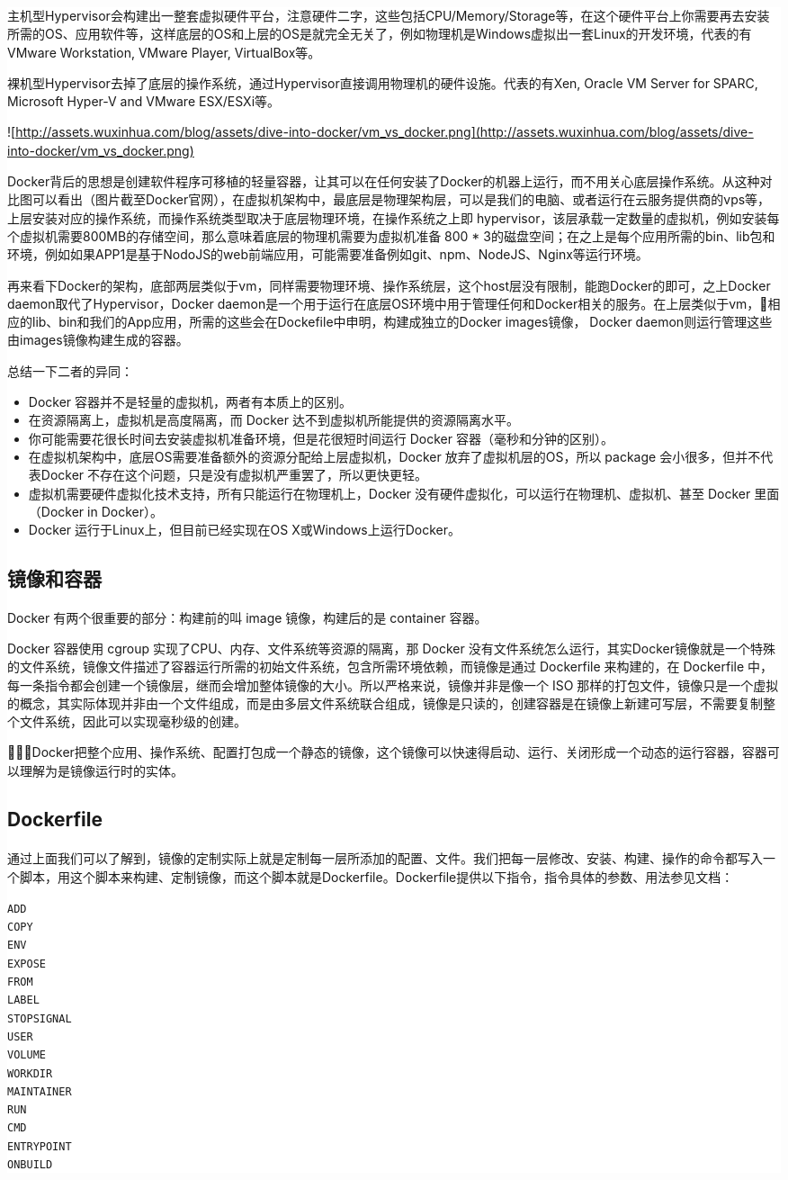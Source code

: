 主机型Hypervisor会构建出一整套虚拟硬件平台，注意硬件二字，这些包括CPU/Memory/Storage等，在这个硬件平台上你需要再去安装所需的OS、应用软件等，这样底层的OS和上层的OS是就完全无关了，例如物理机是Windows虚拟出一套Linux的开发环境，代表的有VMware Workstation, VMware Player, VirtualBox等。

裸机型Hypervisor去掉了底层的操作系统，通过Hypervisor直接调用物理机的硬件设施。代表的有Xen, Oracle VM Server for SPARC, Microsoft Hyper-V and VMware ESX/ESXi等。

![http://assets.wuxinhua.com/blog/assets/dive-into-docker/vm_vs_docker.png](http://assets.wuxinhua.com/blog/assets/dive-into-docker/vm_vs_docker.png)

Docker背后的思想是创建软件程序可移植的轻量容器，让其可以在任何安装了Docker的机器上运行，而不用关心底层操作系统。从这种对比图可以看出（图片截至Docker官网），在虚拟机架构中，最底层是物理架构层，可以是我们的电脑、或者运行在云服务提供商的vps等，上层安装对应的操作系统，而操作系统类型取决于底层物理环境，在操作系统之上即 hypervisor，该层承载一定数量的虚拟机，例如安装每个虚拟机需要800MB的存储空间，那么意味着底层的物理机需要为虚拟机准备 800 * 3的磁盘空间；在之上是每个应用所需的bin、lib包和环境，例如如果APP1是基于NodoJS的web前端应用，可能需要准备例如git、npm、NodeJS、Nginx等运行环境。

再来看下Docker的架构，底部两层类似于vm，同样需要物理环境、操作系统层，这个host层没有限制，能跑Docker的即可，之上Docker daemon取代了Hypervisor，Docker daemon是一个用于运行在底层OS环境中用于管理任何和Docker相关的服务。在上层类似于vm，相应的lib、bin和我们的App应用，所需的这些会在Dockefile中申明，构建成独立的Docker images镜像， Docker daemon则运行管理这些由images镜像构建生成的容器。

总结一下二者的异同：

* Docker 容器并不是轻量的虚拟机，两者有本质上的区别。
* 在资源隔离上，虚拟机是高度隔离，而 Docker 达不到虚拟机所能提供的资源隔离水平。
* 你可能需要花很长时间去安装虚拟机准备环境，但是花很短时间运行 Docker 容器（毫秒和分钟的区别）。
* 在虚拟机架构中，底层OS需要准备额外的资源分配给上层虚拟机，Docker 放弃了虚拟机层的OS，所以 package 会小很多，但并不代表Docker 不存在这个问题，只是没有虚拟机严重罢了，所以更快更轻。
* 虚拟机需要硬件虚拟化技术支持，所有只能运行在物理机上，Docker 没有硬件虚拟化，可以运行在物理机、虚拟机、甚至 Docker 里面（Docker in Docker）。
* Docker 运行于Linux上，但目前已经实现在OS X或Windows上运行Docker。

## 镜像和容器
Docker 有两个很重要的部分：构建前的叫 image 镜像，构建后的是 container 容器。

Docker 容器使用 cgroup 实现了CPU、内存、文件系统等资源的隔离，那 Docker 没有文件系统怎么运行，其实Docker镜像就是一个特殊的文件系统，镜像文件描述了容器运行所需的初始文件系统，包含所需环境依赖，而镜像是通过 Dockerfile 来构建的，在 Dockerfile 中， 每一条指令都会创建一个镜像层，继而会增加整体镜像的大小。所以严格来说，镜像并非是像一个 ISO 那样的打包文件，镜像只是一个虚拟的概念，其实际体现并非由一个文件组成，而是由多层文件系统联合组成，镜像是只读的，创建容器是在镜像上新建可写层，不需要复制整个文件系统，因此可以实现毫秒级的创建。

Docker把整个应用、操作系统、配置打包成一个静态的镜像，这个镜像可以快速得启动、运行、关闭形成一个动态的运行容器，容器可以理解为是镜像运行时的实体。

## Dockerfile
通过上面我们可以了解到，镜像的定制实际上就是定制每一层所添加的配置、文件。我们把每一层修改、安装、构建、操作的命令都写入一个脚本，用这个脚本来构建、定制镜像，而这个脚本就是Dockerfile。Dockerfile提供以下指令，指令具体的参数、用法参见文档：

```
ADD
COPY
ENV
EXPOSE
FROM
LABEL
STOPSIGNAL
USER
VOLUME
WORKDIR
MAINTAINER
RUN
CMD
ENTRYPOINT
ONBUILD
```
